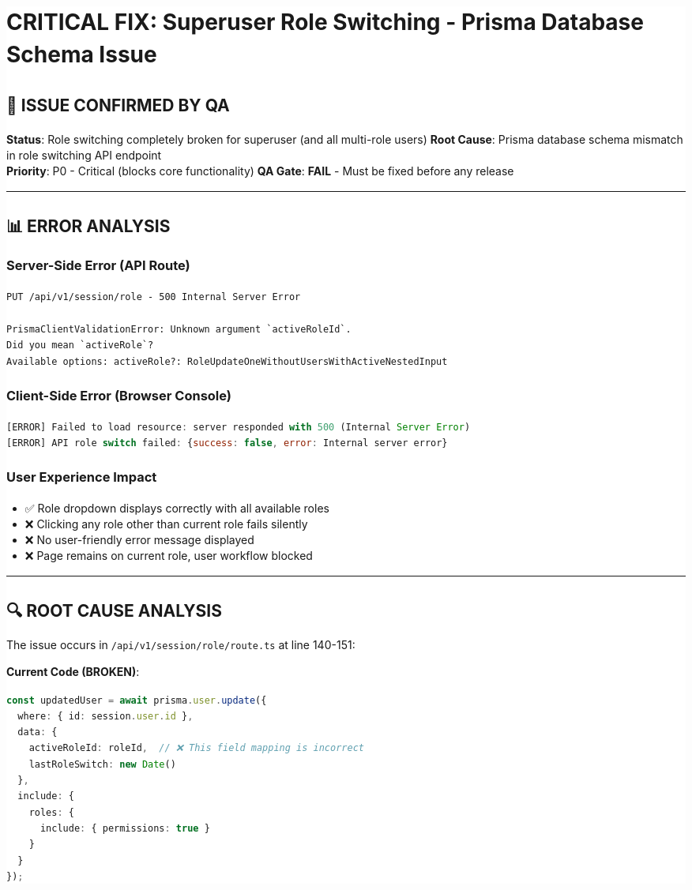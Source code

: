 # CRITICAL FIX: Superuser Role Switching - Prisma Database Schema Issue

## 🚨 ISSUE CONFIRMED BY QA

**Status**: Role switching completely broken for superuser (and all multi-role users)
**Root Cause**: Prisma database schema mismatch in role switching API endpoint  
**Priority**: P0 - Critical (blocks core functionality)
**QA Gate**: **FAIL** - Must be fixed before any release

---

## 📊 ERROR ANALYSIS

### Server-Side Error (API Route)
```
PUT /api/v1/session/role - 500 Internal Server Error

PrismaClientValidationError: Unknown argument `activeRoleId`. 
Did you mean `activeRole`?
Available options: activeRole?: RoleUpdateOneWithoutUsersWithActiveNestedInput
```

### Client-Side Error (Browser Console)
```javascript
[ERROR] Failed to load resource: server responded with 500 (Internal Server Error)
[ERROR] API role switch failed: {success: false, error: Internal server error}
```

### User Experience Impact
- ✅ Role dropdown displays correctly with all available roles
- ❌ Clicking any role other than current role fails silently
- ❌ No user-friendly error message displayed
- ❌ Page remains on current role, user workflow blocked

---

## 🔍 ROOT CAUSE ANALYSIS

The issue occurs in `/api/v1/session/role/route.ts` at line 140-151:

**Current Code (BROKEN)**:
```typescript
const updatedUser = await prisma.user.update({
  where: { id: session.user.id },
  data: { 
    activeRoleId: roleId,  // ❌ This field mapping is incorrect
    lastRoleSwitch: new Date()
  },
  include: { 
    roles: {
      include: { permissions: true }
    }
  }
});
```
